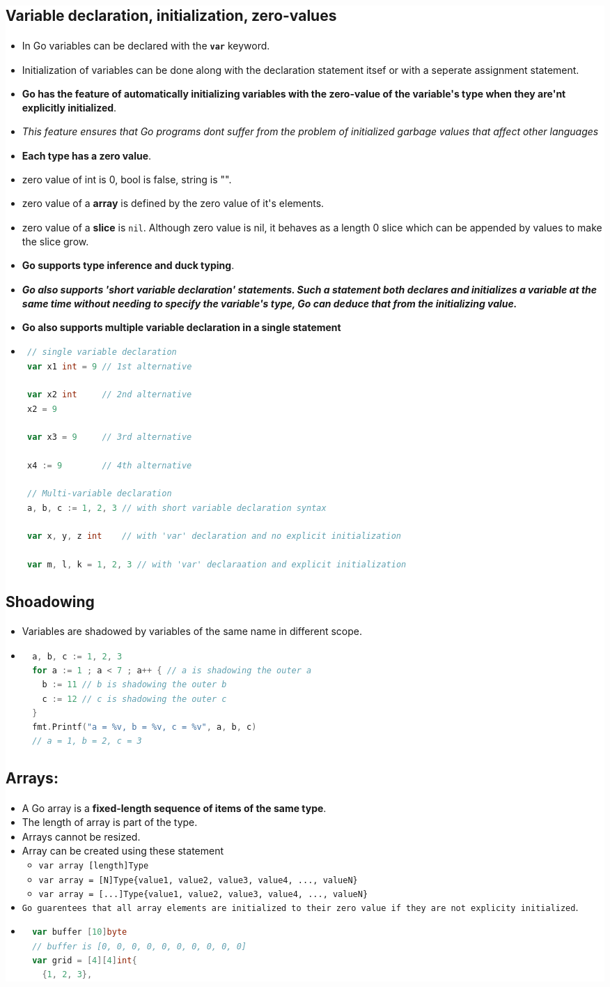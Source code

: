 ## **Variable declaration, initialization, zero-values**
- In Go variables can be declared with the **`var`** keyword.
- Initialization of variables can be done along with the declaration statement itsef or with a seperate assignment statement.
- **Go has the feature of automatically initializing variables with the zero-value of the variable's type when they are'nt explicitly initialized**.
- *This feature ensures that Go programs dont suffer from the problem of initialized garbage values that affect other languages*
- **Each type has a zero value**.
- zero value of int is 0, bool is false, string is "".
- zero value of a **array** is defined by the zero value of it's elements.
- zero value of a **slice** is `nil`. Although zero value is nil, it behaves as a length 0 slice which can be appended by values to make the slice grow.

- **Go supports type inference and duck typing**.
- ***Go also supports 'short variable declaration' statements. Such a statement both declares and initializes a variable at the same time without needing to specify the variable's type, Go can deduce that from the initializing value.***
- **Go also supports multiple variable declaration in a single statement**
-  ```go
    // single variable declaration
	var x1 int = 9 // 1st alternative

	var x2 int     // 2nd alternative
	x2 = 9

	var x3 = 9     // 3rd alternative

	x4 := 9        // 4th alternative

	// Multi-variable declaration
	a, b, c := 1, 2, 3 // with short variable declaration syntax

	var x, y, z int    // with 'var' declaration and no explicit initialization

	var m, l, k = 1, 2, 3 // with 'var' declaraation and explicit initialization
    ```
## **Shoadowing**
- Variables are shadowed by variables of the same name in different scope.
- ```go
    a, b, c := 1, 2, 3
    for a := 1 ; a < 7 ; a++ { // a is shadowing the outer a
      b := 11 // b is shadowing the outer b
      c := 12 // c is shadowing the outer c
    }
    fmt.Printf("a = %v, b = %v, c = %v", a, b, c) 
    // a = 1, b = 2, c = 3
    ```

## **Arrays:**
- A Go array is a **fixed-length sequence of items of the same type**.
- The length of array is part of the type.
- Arrays cannot be resized.
- Array can be created using these statement
  - `var array [length]Type`
  - `var array = [N]Type{value1, value2, value3, value4, ..., valueN}`
  - `var array = [...]Type{value1, value2, value3, value4, ..., valueN}`
- `Go guarentees that all array elements are initialized to their zero value if they are not explicity initialized`.
- ```go
    var buffer [10]byte
    // buffer is [0, 0, 0, 0, 0, 0, 0, 0, 0, 0]
    var grid = [4][4]int{
      {1, 2, 3},